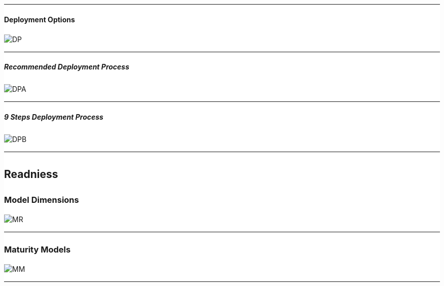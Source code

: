 -----

#### Deployment Options
![DP](https://raw.githubusercontent.com/kranthiB/tech-pulse/main/images/industrial-iot/industrial-iot/0049-DP.png)

-----

##### Recommended Deployment Process
![DPA](https://raw.githubusercontent.com/kranthiB/tech-pulse/main/images/industrial-iot/industrial-iot/0050-DPA.png)

-----

##### 9 Steps Deployment Process
![DPB](https://raw.githubusercontent.com/kranthiB/tech-pulse/main/images/industrial-iot/industrial-iot/0050-DPB.png)

-----

## Readniess

### Model Dimensions
![MR](https://raw.githubusercontent.com/kranthiB/tech-pulse/main/images/industrial-iot/industrial-iot/0051-MR.png)

-----

### Maturity Models
![MM](https://raw.githubusercontent.com/kranthiB/tech-pulse/main/images/industrial-iot/industrial-iot/0052-MM.png)

-----
